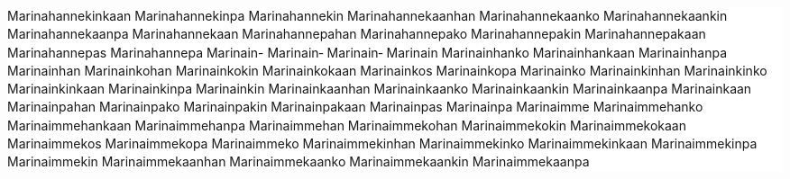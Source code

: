 Marinahannekinkaan
Marinahannekinpa
Marinahannekin
Marinahannekaanhan
Marinahannekaanko
Marinahannekaankin
Marinahannekaanpa
Marinahannekaan
Marinahannepahan
Marinahannepako
Marinahannepakin
Marinahannepakaan
Marinahannepas
Marinahannepa
Marinain-
Marinain‐
Marinain‑
Marinain
Marinainhanko
Marinainhankaan
Marinainhanpa
Marinainhan
Marinainkohan
Marinainkokin
Marinainkokaan
Marinainkos
Marinainkopa
Marinainko
Marinainkinhan
Marinainkinko
Marinainkinkaan
Marinainkinpa
Marinainkin
Marinainkaanhan
Marinainkaanko
Marinainkaankin
Marinainkaanpa
Marinainkaan
Marinainpahan
Marinainpako
Marinainpakin
Marinainpakaan
Marinainpas
Marinainpa
Marinaimme
Marinaimmehanko
Marinaimmehankaan
Marinaimmehanpa
Marinaimmehan
Marinaimmekohan
Marinaimmekokin
Marinaimmekokaan
Marinaimmekos
Marinaimmekopa
Marinaimmeko
Marinaimmekinhan
Marinaimmekinko
Marinaimmekinkaan
Marinaimmekinpa
Marinaimmekin
Marinaimmekaanhan
Marinaimmekaanko
Marinaimmekaankin
Marinaimmekaanpa